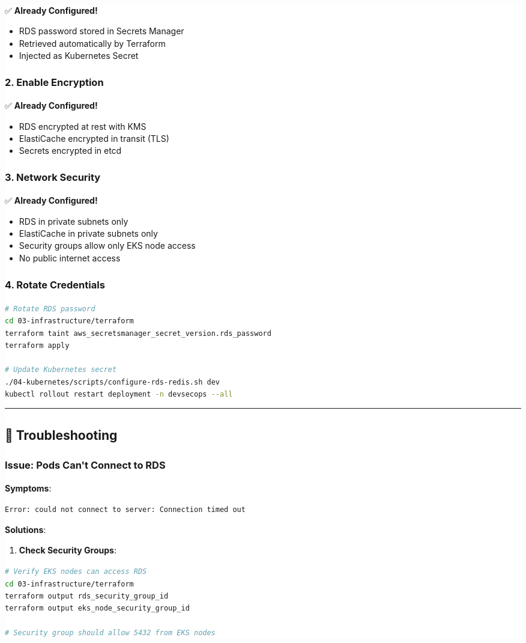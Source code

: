 ✅ **Already Configured!**
- RDS password stored in Secrets Manager
- Retrieved automatically by Terraform
- Injected as Kubernetes Secret

### 2. Enable Encryption

✅ **Already Configured!**
- RDS encrypted at rest with KMS
- ElastiCache encrypted in transit (TLS)
- Secrets encrypted in etcd

### 3. Network Security

✅ **Already Configured!**
- RDS in private subnets only
- ElastiCache in private subnets only
- Security groups allow only EKS node access
- No public internet access

### 4. Rotate Credentials

```bash
# Rotate RDS password
cd 03-infrastructure/terraform
terraform taint aws_secretsmanager_secret_version.rds_password
terraform apply

# Update Kubernetes secret
./04-kubernetes/scripts/configure-rds-redis.sh dev
kubectl rollout restart deployment -n devsecops --all
```

---

## 🐛 Troubleshooting

### Issue: Pods Can't Connect to RDS

**Symptoms**:
```
Error: could not connect to server: Connection timed out
```

**Solutions**:

1. **Check Security Groups**:
```bash
# Verify EKS nodes can access RDS
cd 03-infrastructure/terraform
terraform output rds_security_group_id
terraform output eks_node_security_group_id

# Security group should allow 5432 from EKS nodes
```
